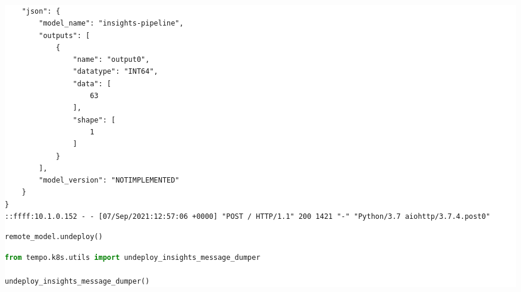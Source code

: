         "json": {
            "model_name": "insights-pipeline",
            "outputs": [
                {
                    "name": "output0",
                    "datatype": "INT64",
                    "data": [
                        63
                    ],
                    "shape": [
                        1
                    ]
                }
            ],
            "model_version": "NOTIMPLEMENTED"
        }
    }
    ::ffff:10.1.0.152 - - [07/Sep/2021:12:57:06 +0000] "POST / HTTP/1.1" 200 1421 "-" "Python/3.7 aiohttp/3.7.4.post0"
    



```python
remote_model.undeploy()
```


```python
from tempo.k8s.utils import undeploy_insights_message_dumper

undeploy_insights_message_dumper()
```


```python

```

